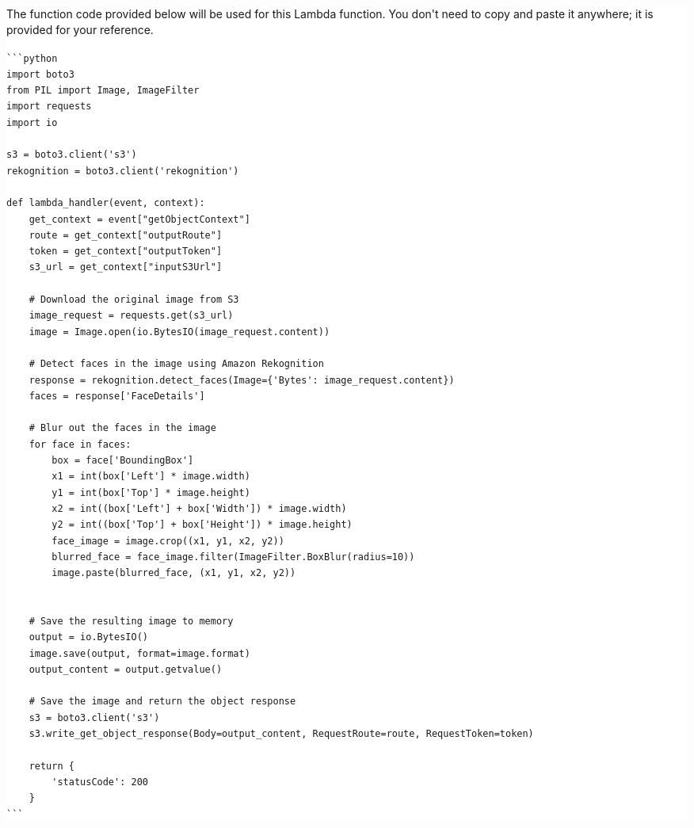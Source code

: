 The function code provided below will be used for this Lambda function. You don't need to copy and paste it anywhere; it is provided for your reference.

	```python
	import boto3
	from PIL import Image, ImageFilter
	import requests
	import io

	s3 = boto3.client('s3')
	rekognition = boto3.client('rekognition')

	def lambda_handler(event, context):
		get_context = event["getObjectContext"]
		route = get_context["outputRoute"]
		token = get_context["outputToken"]
		s3_url = get_context["inputS3Url"]

		# Download the original image from S3
		image_request = requests.get(s3_url)
		image = Image.open(io.BytesIO(image_request.content))

		# Detect faces in the image using Amazon Rekognition
		response = rekognition.detect_faces(Image={'Bytes': image_request.content})
		faces = response['FaceDetails']
		
		# Blur out the faces in the image
		for face in faces:
			box = face['BoundingBox']
			x1 = int(box['Left'] * image.width)
			y1 = int(box['Top'] * image.height)
			x2 = int((box['Left'] + box['Width']) * image.width)
			y2 = int((box['Top'] + box['Height']) * image.height)
			face_image = image.crop((x1, y1, x2, y2))
			blurred_face = face_image.filter(ImageFilter.BoxBlur(radius=10))
			image.paste(blurred_face, (x1, y1, x2, y2))

		
		# Save the resulting image to memory
		output = io.BytesIO()
		image.save(output, format=image.format)
		output_content = output.getvalue()

		# Save the image and return the object response
		s3 = boto3.client('s3')
		s3.write_get_object_response(Body=output_content, RequestRoute=route, RequestToken=token)

		return {
			'statusCode': 200
		}
	```
